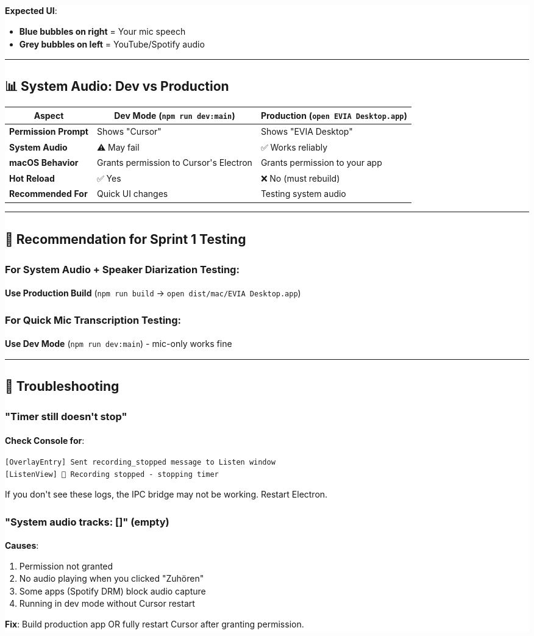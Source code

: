 **Expected UI**:
- **Blue bubbles on right** = Your mic speech
- **Grey bubbles on left** = YouTube/Spotify audio

---

## 📊 System Audio: Dev vs Production

| Aspect | Dev Mode (`npm run dev:main`) | Production (`open EVIA Desktop.app`) |
|--------|-------------------------------|--------------------------------------|
| **Permission Prompt** | Shows "Cursor" | Shows "EVIA Desktop" |
| **System Audio** | ⚠️ May fail | ✅ Works reliably |
| **macOS Behavior** | Grants permission to Cursor's Electron | Grants permission to your app |
| **Hot Reload** | ✅ Yes | ❌ No (must rebuild) |
| **Recommended For** | Quick UI changes | Testing system audio |

---

## 🎯 Recommendation for Sprint 1 Testing

### For System Audio + Speaker Diarization Testing:
**Use Production Build** (`npm run build` → `open dist/mac/EVIA Desktop.app`)

### For Quick Mic Transcription Testing:
**Use Dev Mode** (`npm run dev:main`) - mic-only works fine

---

## 🐛 Troubleshooting

### "Timer still doesn't stop"
**Check Console for**:
```
[OverlayEntry] Sent recording_stopped message to Listen window
[ListenView] 🛑 Recording stopped - stopping timer
```

If you don't see these logs, the IPC bridge may not be working. Restart Electron.

### "System audio tracks: []" (empty)
**Causes**:
1. Permission not granted
2. No audio playing when you clicked "Zuhören"
3. Some apps (Spotify DRM) block audio capture
4. Running in dev mode without Cursor restart

**Fix**: Build production app OR fully restart Cursor after granting permission.
